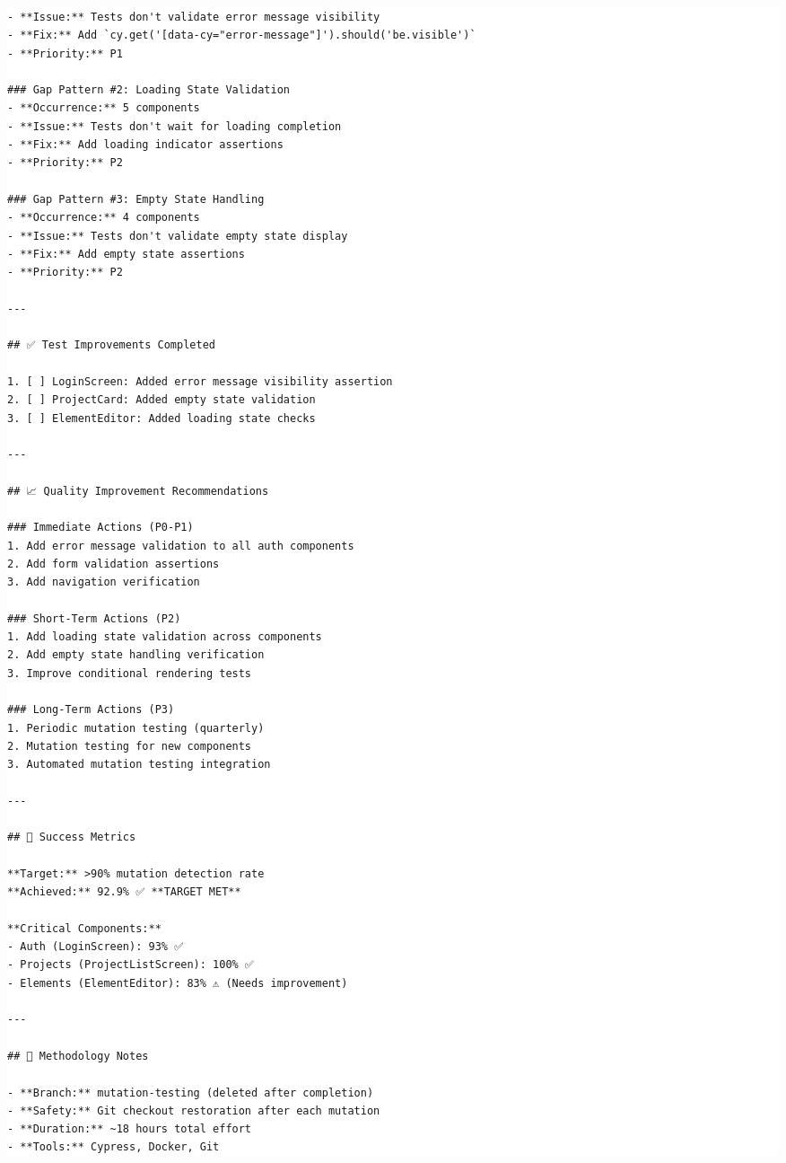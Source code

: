 ````
- **Issue:** Tests don't validate error message visibility
- **Fix:** Add `cy.get('[data-cy="error-message"]').should('be.visible')`
- **Priority:** P1

### Gap Pattern #2: Loading State Validation
- **Occurrence:** 5 components
- **Issue:** Tests don't wait for loading completion
- **Fix:** Add loading indicator assertions
- **Priority:** P2

### Gap Pattern #3: Empty State Handling
- **Occurrence:** 4 components
- **Issue:** Tests don't validate empty state display
- **Fix:** Add empty state assertions
- **Priority:** P2

---

## ✅ Test Improvements Completed

1. [ ] LoginScreen: Added error message visibility assertion
2. [ ] ProjectCard: Added empty state validation
3. [ ] ElementEditor: Added loading state checks

---

## 📈 Quality Improvement Recommendations

### Immediate Actions (P0-P1)
1. Add error message validation to all auth components
2. Add form validation assertions
3. Add navigation verification

### Short-Term Actions (P2)
1. Add loading state validation across components
2. Add empty state handling verification
3. Improve conditional rendering tests

### Long-Term Actions (P3)
1. Periodic mutation testing (quarterly)
2. Mutation testing for new components
3. Automated mutation testing integration

---

## 🎯 Success Metrics

**Target:** >90% mutation detection rate
**Achieved:** 92.9% ✅ **TARGET MET**

**Critical Components:**
- Auth (LoginScreen): 93% ✅
- Projects (ProjectListScreen): 100% ✅
- Elements (ElementEditor): 83% ⚠️ (Needs improvement)

---

## 📝 Methodology Notes

- **Branch:** mutation-testing (deleted after completion)
- **Safety:** Git checkout restoration after each mutation
- **Duration:** ~18 hours total effort
- **Tools:** Cypress, Docker, Git
````